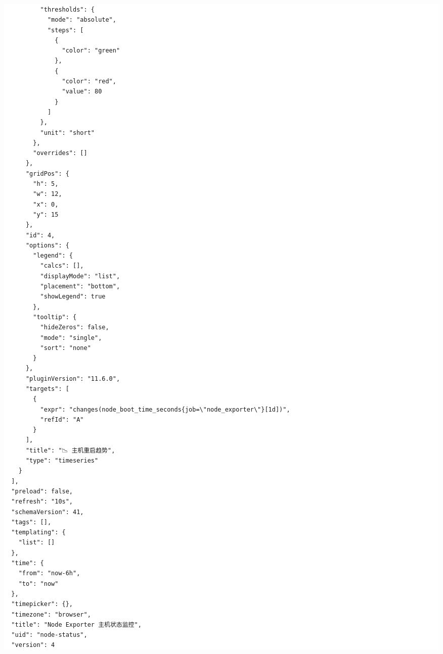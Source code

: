 ```
          "thresholds": {
            "mode": "absolute",
            "steps": [
              {
                "color": "green"
              },
              {
                "color": "red",
                "value": 80
              }
            ]
          },
          "unit": "short"
        },
        "overrides": []
      },
      "gridPos": {
        "h": 5,
        "w": 12,
        "x": 0,
        "y": 15
      },
      "id": 4,
      "options": {
        "legend": {
          "calcs": [],
          "displayMode": "list",
          "placement": "bottom",
          "showLegend": true
        },
        "tooltip": {
          "hideZeros": false,
          "mode": "single",
          "sort": "none"
        }
      },
      "pluginVersion": "11.6.0",
      "targets": [
        {
          "expr": "changes(node_boot_time_seconds{job=\"node_exporter\"}[1d])",
          "refId": "A"
        }
      ],
      "title": "📉 主机重启趋势",
      "type": "timeseries"
    }
  ],
  "preload": false,
  "refresh": "10s",
  "schemaVersion": 41,
  "tags": [],
  "templating": {
    "list": []
  },
  "time": {
    "from": "now-6h",
    "to": "now"
  },
  "timepicker": {},
  "timezone": "browser",
  "title": "Node Exporter 主机状态监控",
  "uid": "node-status",
  "version": 4
```